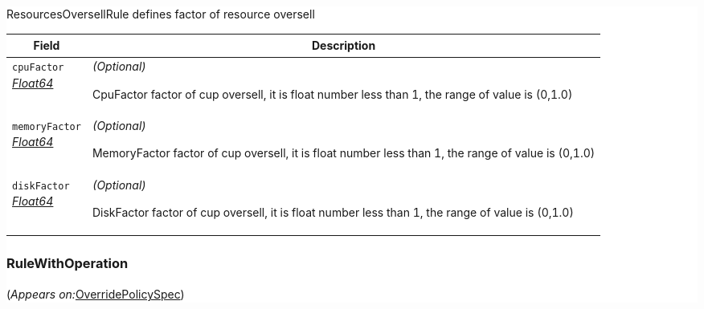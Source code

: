 <div>
<p>ResourcesOversellRule defines factor of resource oversell</p>
</div>
<table>
<thead>
<tr>
<th>Field</th>
<th>Description</th>
</tr>
</thead>
<tbody>
<tr>
<td>
<code>cpuFactor</code><br/>
<em>
<a href="#policy.kcloudlabs.io/v1alpha1.Float64">
Float64
</a>
</em>
</td>
<td>
<em>(Optional)</em>
<p>CpuFactor factor of cup oversell, it is float number less than 1, the range of value is (0,1.0)</p>
</td>
</tr>
<tr>
<td>
<code>memoryFactor</code><br/>
<em>
<a href="#policy.kcloudlabs.io/v1alpha1.Float64">
Float64
</a>
</em>
</td>
<td>
<em>(Optional)</em>
<p>MemoryFactor factor of cup oversell, it is float number less than 1, the range of value is (0,1.0)</p>
</td>
</tr>
<tr>
<td>
<code>diskFactor</code><br/>
<em>
<a href="#policy.kcloudlabs.io/v1alpha1.Float64">
Float64
</a>
</em>
</td>
<td>
<em>(Optional)</em>
<p>DiskFactor factor of cup oversell, it is float number less than 1, the range of value is (0,1.0)</p>
</td>
</tr>
</tbody>
</table>
<h3 id="policy.kcloudlabs.io/v1alpha1.RuleWithOperation">RuleWithOperation
</h3>
<p>
(<em>Appears on:</em><a href="#policy.kcloudlabs.io/v1alpha1.OverridePolicySpec">OverridePolicySpec</a>)
</p>